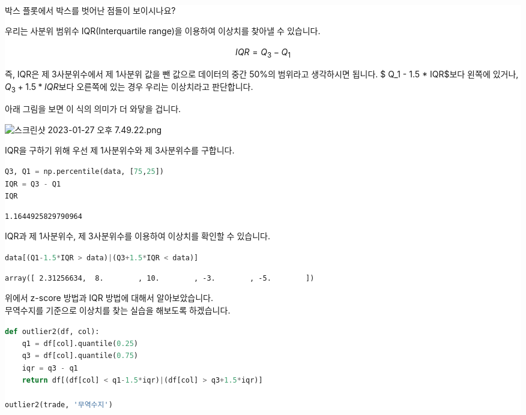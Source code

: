 

박스 플롯에서 박스를 벗어난 점들이 보이시나요?

우리는 사분위 범위수 IQR(Interquartile range)을 이용하여 이상치를 찾아낼 수 있습니다.

$$ IQR = Q_3 - Q_1 $$

즉, IQR은 제 3사분위수에서 제 1사분위 값을 뺀 값으로 데이터의 중간 50%의 범위라고 생각하시면 됩니다. $ Q_1 - 1.5 * IQR$보다 왼쪽에 있거나, $Q_3 + 1.5 * IQR$보다 오른쪽에 있는 경우 우리는 이상치라고 판단합니다.

아래 그림을 보면 이 식의 의미가 더 와닿을 겁니다.

![스크린샷 2023-01-27 오후 7.49.22.png](attachment:1257d1cc-4062-4196-aaa6-e3470b194690.png)

IQR을 구하기 위해 우선 제 1사분위수와 제 3사분위수를 구합니다.


```python
Q3, Q1 = np.percentile(data, [75,25])
IQR = Q3 - Q1
IQR
```




    1.1644925829790964



IQR과 제 1사분위수, 제 3사분위수를 이용하여 이상치를 확인할 수 있습니다.


```python
data[(Q1-1.5*IQR > data)|(Q3+1.5*IQR < data)]
```




    array([ 2.31256634,  8.        , 10.        , -3.        , -5.        ])



위에서 z-score 방법과 IQR 방법에 대해서 알아보았습니다.  
무역수지를 기준으로 이상치를 찾는 실습을 해보도록 하겠습니다.


```python
def outlier2(df, col):
    q1 = df[col].quantile(0.25)
    q3 = df[col].quantile(0.75)
    iqr = q3 - q1
    return df[(df[col] < q1-1.5*iqr)|(df[col] > q3+1.5*iqr)]

outlier2(trade, '무역수지')
```




<div>
<style scoped>
    .dataframe tbody tr th:only-of-type {
        vertical-align: middle;
    }
